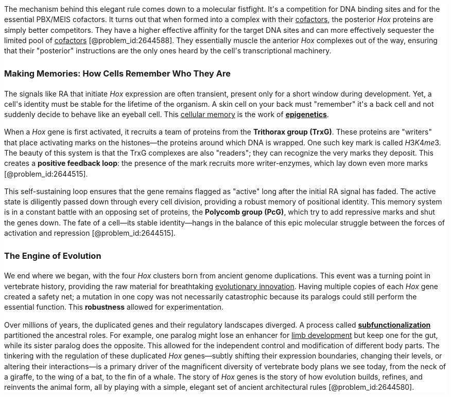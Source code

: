 The mechanism behind this elegant rule comes down to a molecular fistfight. It's a competition for DNA binding sites and for the essential PBX/MEIS cofactors. It turns out that when formed into a complex with their [cofactors](@article_id:137009), the posterior *Hox* proteins are simply better competitors. They have a higher effective affinity for the target DNA sites and can more effectively sequester the limited pool of [cofactors](@article_id:137009) [@problem_id:2644588]. They essentially muscle the anterior *Hox* complexes out of the way, ensuring that their "posterior" instructions are the only ones heard by the cell's transcriptional machinery.

### Making Memories: How Cells Remember Who They Are

The signals like RA that initiate *Hox* expression are often transient, present only for a short window during development. Yet, a cell's identity must be stable for the lifetime of the organism. A skin cell on your back must "remember" it's a back cell and not suddenly decide to behave like an eyeball cell. This [cellular memory](@article_id:140391) is the work of **[epigenetics](@article_id:137609)**.

When a *Hox* gene is first activated, it recruits a team of proteins from the **Trithorax group (TrxG)**. These proteins are "writers" that place activating marks on the histones—the proteins around which DNA is wrapped. One such key mark is called $H3K4me3$. The beauty of this system is that the TrxG complexes are also "readers"; they can recognize the very marks they deposit. This creates a **positive feedback loop**: the presence of the mark recruits more writer-enzymes, which lay down even more marks [@problem_id:2644515].

This self-sustaining loop ensures that the gene remains flagged as "active" long after the initial RA signal has faded. The active state is diligently passed down through every cell division, providing a robust memory of positional identity. This memory system is in a constant battle with an opposing set of proteins, the **Polycomb group (PcG)**, which try to add repressive marks and shut the genes down. The fate of a cell—its stable identity—hangs in the balance of this epic molecular struggle between the forces of activation and repression [@problem_id:2644515].

### The Engine of Evolution

We end where we began, with the four *Hox* clusters born from ancient genome duplications. This event was a turning point in vertebrate history, providing the raw material for breathtaking [evolutionary innovation](@article_id:271914). Having multiple copies of each *Hox* gene created a safety net; a mutation in one copy was not necessarily catastrophic because its paralogs could still perform the essential function. This **robustness** allowed for experimentation.

Over millions of years, the duplicated genes and their regulatory landscapes diverged. A process called **[subfunctionalization](@article_id:276384)** partitioned the ancestral roles. For example, one paralog might lose an enhancer for [limb development](@article_id:183475) but keep one for the gut, while its sister paralog does the opposite. This allowed for the independent control and modification of different body parts. The tinkering with the regulation of these duplicated *Hox* genes—subtly shifting their expression boundaries, changing their levels, or altering their interactions—is a primary driver of the magnificent diversity of vertebrate body plans we see today, from the neck of a giraffe, to the wing of a bat, to the fin of a whale. The story of *Hox* genes is the story of how evolution builds, refines, and reinvents the animal form, all by playing with a simple, elegant set of ancient architectural rules [@problem_id:2644580].
